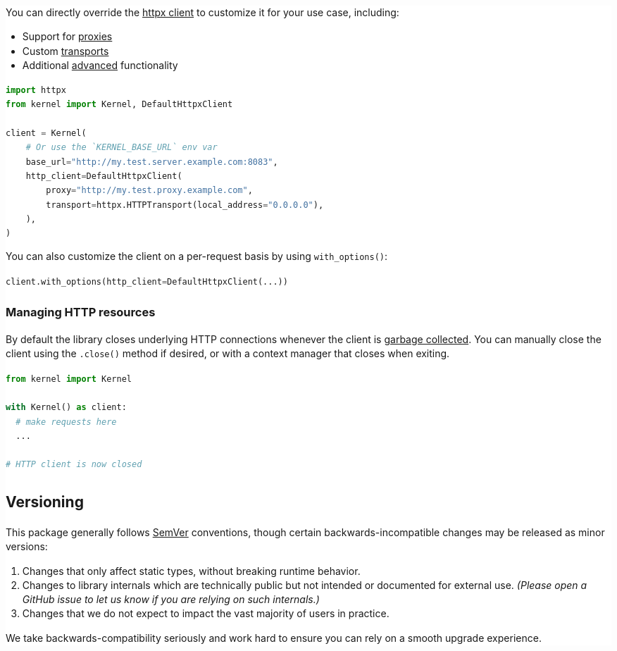 You can directly override the [httpx client](https://www.python-httpx.org/api/#client) to customize it for your use case, including:

- Support for [proxies](https://www.python-httpx.org/advanced/proxies/)
- Custom [transports](https://www.python-httpx.org/advanced/transports/)
- Additional [advanced](https://www.python-httpx.org/advanced/clients/) functionality

```python
import httpx
from kernel import Kernel, DefaultHttpxClient

client = Kernel(
    # Or use the `KERNEL_BASE_URL` env var
    base_url="http://my.test.server.example.com:8083",
    http_client=DefaultHttpxClient(
        proxy="http://my.test.proxy.example.com",
        transport=httpx.HTTPTransport(local_address="0.0.0.0"),
    ),
)
```

You can also customize the client on a per-request basis by using `with_options()`:

```python
client.with_options(http_client=DefaultHttpxClient(...))
```

### Managing HTTP resources

By default the library closes underlying HTTP connections whenever the client is [garbage collected](https://docs.python.org/3/reference/datamodel.html#object.__del__). You can manually close the client using the `.close()` method if desired, or with a context manager that closes when exiting.

```py
from kernel import Kernel

with Kernel() as client:
  # make requests here
  ...

# HTTP client is now closed
```

## Versioning

This package generally follows [SemVer](https://semver.org/spec/v2.0.0.html) conventions, though certain backwards-incompatible changes may be released as minor versions:

1. Changes that only affect static types, without breaking runtime behavior.
2. Changes to library internals which are technically public but not intended or documented for external use. _(Please open a GitHub issue to let us know if you are relying on such internals.)_
3. Changes that we do not expect to impact the vast majority of users in practice.

We take backwards-compatibility seriously and work hard to ensure you can rely on a smooth upgrade experience.
